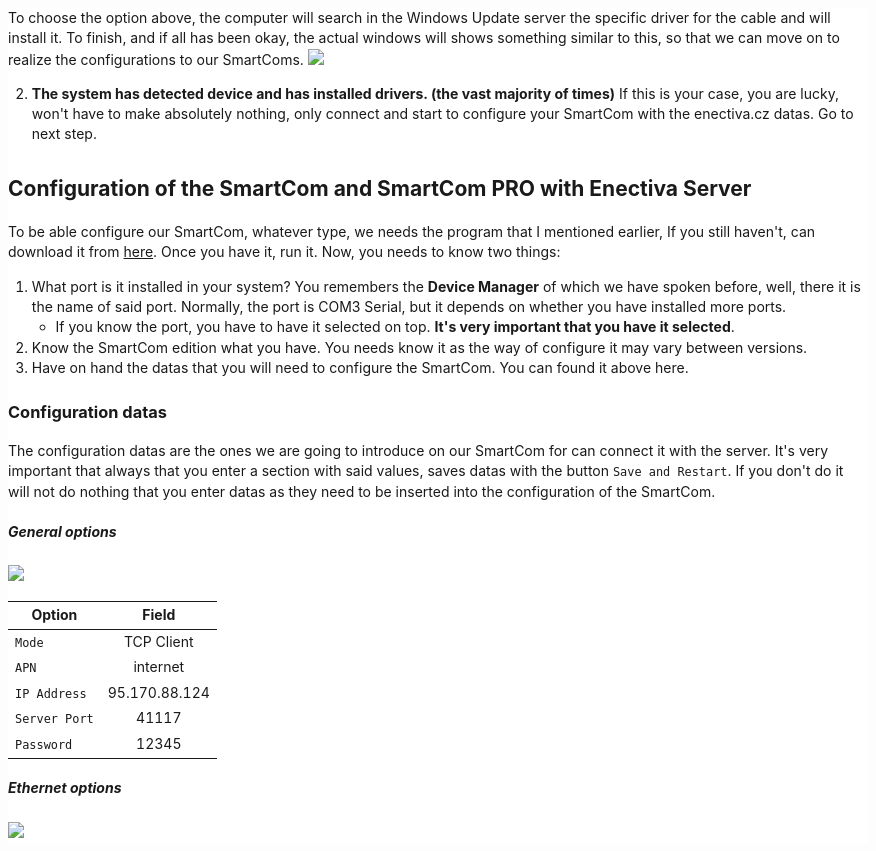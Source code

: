 To choose the option above, the computer will search in the Windows Update server the specific driver for the cable and will install it. To finish, and if all has been okay, the actual windows will shows something similar to this, so that we can move on to realize the configurations to our SmartComs.
<img class="center" src="/images/cable-installed.png" style="width:50%"></img>

2. **The system has detected device and has installed drivers. (the vast majority of times)**
If this is your case, you are lucky, won't have to make absolutely nothing, only connect and start to configure your SmartCom with the enectiva.cz datas. Go to next step.


## Configuration of the SmartCom and SmartCom PRO with Enectiva Server
To be able configure our SmartCom, whatever type, we needs the program that I mentioned earlier, If you still haven't, can download it from [here](https://www.2n.cz/download/3/3/9/5/2n-smartcom-terminal-config-1.0.2.7.zip). Once you have it, run it. Now, you needs to know two things:

1. What port is it installed in your system? You remembers the **Device Manager** of which we have spoken before, well, there it is the name of said port. Normally, the port is COM3 Serial, but it depends on whether you have installed more ports.
    - If you know the port, you have to have it selected on top. **It's very important that you have it selected**.
2. Know the SmartCom edition what you have. You needs know it as the way of configure it may vary between versions.
3. Have on hand the datas that you will need to configure the SmartCom. You can found it above here.

### Configuration datas
The configuration datas are the ones we are going to introduce on our SmartCom for can connect it with the server. It's very important that always that you enter a section with said values, saves datas with the button `Save and Restart`. If you don't do it will not do nothing that you enter datas as they need to be inserted into the configuration of the SmartCom.

##### General options

<img class="left" src="/images/general-terminal-configuration.png"></img>

| Option | Field |
|--------|:-----:|
| `Mode` | TCP Client |
| `APN` | internet |
| `IP Address` | 95.170.88.124 |
| `Server Port` | 41117 |
| `Password` | 12345 |

##### Ethernet options

<img class="left" src="/images/ethernet-terminal-configuration.png"></img>
